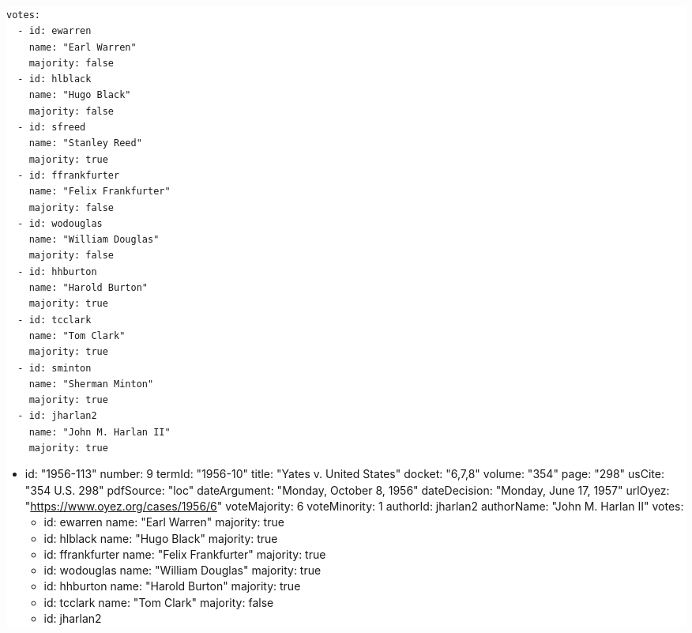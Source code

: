     votes:
      - id: ewarren
        name: "Earl Warren"
        majority: false
      - id: hlblack
        name: "Hugo Black"
        majority: false
      - id: sfreed
        name: "Stanley Reed"
        majority: true
      - id: ffrankfurter
        name: "Felix Frankfurter"
        majority: false
      - id: wodouglas
        name: "William Douglas"
        majority: false
      - id: hhburton
        name: "Harold Burton"
        majority: true
      - id: tcclark
        name: "Tom Clark"
        majority: true
      - id: sminton
        name: "Sherman Minton"
        majority: true
      - id: jharlan2
        name: "John M. Harlan II"
        majority: true
  - id: "1956-113"
    number: 9
    termId: "1956-10"
    title: "Yates v. United States"
    docket: "6,7,8"
    volume: "354"
    page: "298"
    usCite: "354 U.S. 298"
    pdfSource: "loc"
    dateArgument: "Monday, October 8, 1956"
    dateDecision: "Monday, June 17, 1957"
    urlOyez: "https://www.oyez.org/cases/1956/6"
    voteMajority: 6
    voteMinority: 1
    authorId: jharlan2
    authorName: "John M. Harlan II"
    votes:
      - id: ewarren
        name: "Earl Warren"
        majority: true
      - id: hlblack
        name: "Hugo Black"
        majority: true
      - id: ffrankfurter
        name: "Felix Frankfurter"
        majority: true
      - id: wodouglas
        name: "William Douglas"
        majority: true
      - id: hhburton
        name: "Harold Burton"
        majority: true
      - id: tcclark
        name: "Tom Clark"
        majority: false
      - id: jharlan2